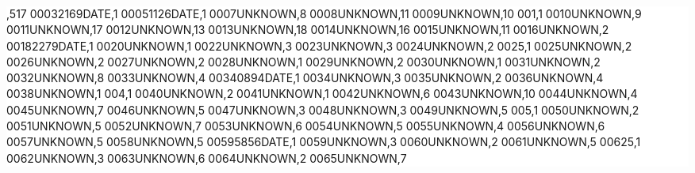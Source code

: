 ,517
00032169DATE,1
00051126DATE,1
0007UNKNOWN,8
0008UNKNOWN,11
0009UNKNOWN,10
001,1
0010UNKNOWN,9
0011UNKNOWN,17
0012UNKNOWN,13
0013UNKNOWN,18
0014UNKNOWN,16
0015UNKNOWN,11
0016UNKNOWN,2
00182279DATE,1
0020UNKNOWN,1
0022UNKNOWN,3
0023UNKNOWN,3
0024UNKNOWN,2
0025,1
0025UNKNOWN,2
0026UNKNOWN,2
0027UNKNOWN,2
0028UNKNOWN,1
0029UNKNOWN,2
0030UNKNOWN,1
0031UNKNOWN,2
0032UNKNOWN,8
0033UNKNOWN,4
00340894DATE,1
0034UNKNOWN,3
0035UNKNOWN,2
0036UNKNOWN,4
0038UNKNOWN,1
004,1
0040UNKNOWN,2
0041UNKNOWN,1
0042UNKNOWN,6
0043UNKNOWN,10
0044UNKNOWN,4
0045UNKNOWN,7
0046UNKNOWN,5
0047UNKNOWN,3
0048UNKNOWN,3
0049UNKNOWN,5
005,1
0050UNKNOWN,2
0051UNKNOWN,5
0052UNKNOWN,7
0053UNKNOWN,6
0054UNKNOWN,5
0055UNKNOWN,4
0056UNKNOWN,6
0057UNKNOWN,5
0058UNKNOWN,5
00595856DATE,1
0059UNKNOWN,3
0060UNKNOWN,2
0061UNKNOWN,5
00625,1
0062UNKNOWN,3
0063UNKNOWN,6
0064UNKNOWN,2
0065UNKNOWN,7